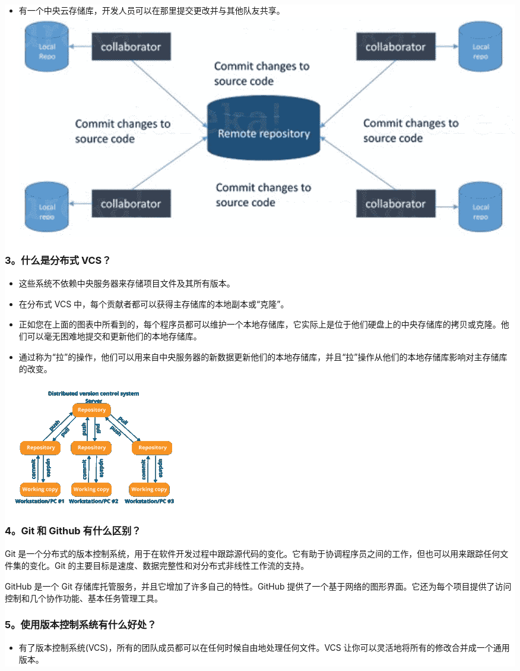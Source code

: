 *   有一个中央云存储库，开发人员可以在那里提交更改并与其他队友共享。![GIT structure](img/f73e6f5a81df0e03428317b3cd5db313.png)

### **3。什么是分布式 VCS？**

*   这些系统不依赖中央服务器来存储项目文件及其所有版本。

*   在分布式 VCS 中，每个贡献者都可以获得主存储库的本地副本或“克隆”。

*   正如您在上面的图表中所看到的，每个程序员都可以维护一个本地存储库，它实际上是位于他们硬盘上的中央存储库的拷贝或克隆。他们可以毫无困难地提交和更新他们的本地存储库。

*   通过称为“拉”的操作，他们可以用来自中央服务器的新数据更新他们的本地存储库，并且“拉”操作从他们的本地存储库影响对主存储库的改变。

### **![](img/05fe02e31631aa40bd9d297e4482ed08.png)**

### **4。Git 和 Github 有什么区别？**

Git 是一个分布式的版本控制系统，用于在软件开发过程中跟踪源代码的变化。它有助于协调程序员之间的工作，但也可以用来跟踪任何文件集的变化。Git 的主要目标是速度、数据完整性和对分布式非线性工作流的支持。

GitHub 是一个 Git 存储库托管服务，并且它增加了许多自己的特性。GitHub 提供了一个基于网络的图形界面。它还为每个项目提供了访问控制和几个协作功能、基本任务管理工具。

### **5。使用版本控制系统有什么好处？**

*   有了版本控制系统(VCS)，所有的团队成员都可以在任何时候自由地处理任何文件。VCS 让你可以灵活地将所有的修改合并成一个通用版本。
